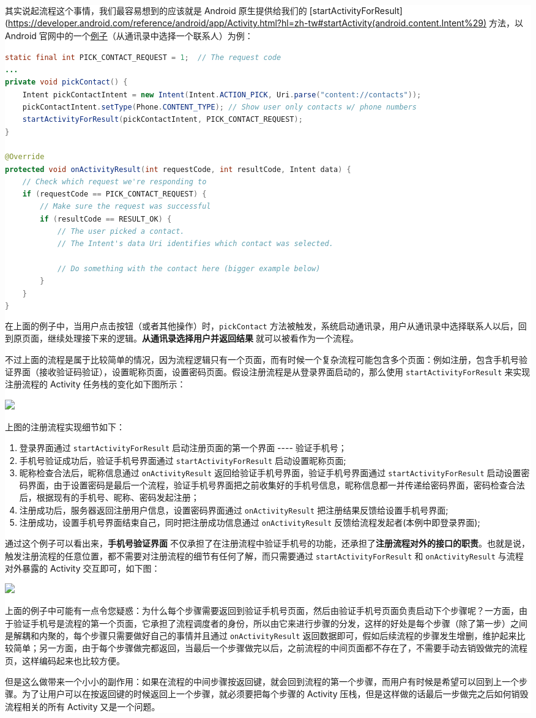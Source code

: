 其实说起流程这个事情，我们最容易想到的应该就是 Android 原生提供给我们的 [startActivityForResult](https://developer.android.com/reference/android/app/Activity.html?hl=zh-tw#startActivity(android.content.Intent%29) 方法，以 Android 官网中的一个[例子](https://developer.android.com/training/basics/intents/result?hl=zh-cn)（从通讯录中选择一个联系人）为例：

```java
static final int PICK_CONTACT_REQUEST = 1;  // The request code
...
private void pickContact() {
    Intent pickContactIntent = new Intent(Intent.ACTION_PICK, Uri.parse("content://contacts"));
    pickContactIntent.setType(Phone.CONTENT_TYPE); // Show user only contacts w/ phone numbers
    startActivityForResult(pickContactIntent, PICK_CONTACT_REQUEST);
}

@Override
protected void onActivityResult(int requestCode, int resultCode, Intent data) {
    // Check which request we're responding to
    if (requestCode == PICK_CONTACT_REQUEST) {
        // Make sure the request was successful
        if (resultCode == RESULT_OK) {
            // The user picked a contact.
            // The Intent's data Uri identifies which contact was selected.

            // Do something with the contact here (bigger example below)
        }
    }
}
```

在上面的例子中，当用户点击按钮（或者其他操作）时，`pickContact` 方法被触发，系统启动通讯录，用户从通讯录中选择联系人以后，回到原页面，继续处理接下来的逻辑。**从通讯录选择用户并返回结果** 就可以被看作为一个流程。

不过上面的流程是属于比较简单的情况，因为流程逻辑只有一个页面，而有时候一个复杂流程可能包含多个页面：例如注册，包含手机号验证界面（接收验证码验证），设置昵称页面，设置密码页面。假设注册流程是从登录界面启动的，那么使用 `startActivityForResult` 来实现注册流程的 Activity 任务栈的变化如下图所示：

![](/images/register-sample.png)

上图的注册流程实现细节如下：

1. 登录界面通过 `startActivityForResult` 启动注册页面的第一个界面 ---- 验证手机号；
2. 手机号验证成功后，验证手机号界面通过 `startActivityForResult` 启动设置昵称页面;
3. 昵称检查合法后，昵称信息通过 `onActivityResult` 返回给验证手机号界面，验证手机号界面通过 `startActivityForResult` 启动设置密码界面，由于设置密码是最后一个流程，验证手机号界面把之前收集好的手机号信息，昵称信息都一并传递给密码界面，密码检查合法后，根据现有的手机号、昵称、密码发起注册；
4. 注册成功后，服务器返回注册用户信息，设置密码界面通过 `onActivityResult` 把注册结果反馈给设置手机号界面;
5. 注册成功，设置手机号界面结束自己，同时把注册成功信息通过 `onActivityResult` 反馈给流程发起者(本例中即登录界面);

通过这个例子可以看出来，**手机号验证界面** 不仅承担了在注册流程中验证手机号的功能，还承担了**注册流程对外的接口的职责**。也就是说，触发注册流程的任意位置，都不需要对注册流程的细节有任何了解，而只需要通过 `startActivityForResult` 和 `onActivityResult` 与流程对外暴露的 Activity 交互即可，如下图：

![](/images/register-sample-2.png)

上面的例子中可能有一点令您疑惑：为什么每个步骤需要返回到验证手机号页面，然后由验证手机号页面负责启动下个步骤呢？一方面，由于验证手机号是流程的第一个页面，它承担了流程调度者的身份，所以由它来进行步骤的分发，这样的好处是每个步骤（除了第一步）之间是解耦和内聚的，每个步骤只需要做好自己的事情并且通过 `onActivityResult` 返回数据即可，假如后续流程的步骤发生增删，维护起来比较简单；另一方面，由于每个步骤做完都返回，当最后一个步骤做完以后，之前流程的中间页面都不存在了，不需要手动去销毁做完的流程页，这样编码起来也比较方便。

但是这么做带来一个小小的副作用：如果在流程的中间步骤按返回键，就会回到流程的第一个步骤，而用户有时候是希望可以回到上一个步骤。为了让用户可以在按返回键的时候返回上一个步骤，就必须要把每个步骤的 Activity 压栈，但是这样做的话最后一步做完之后如何销毁流程相关的所有 Activity 又是一个问题。
